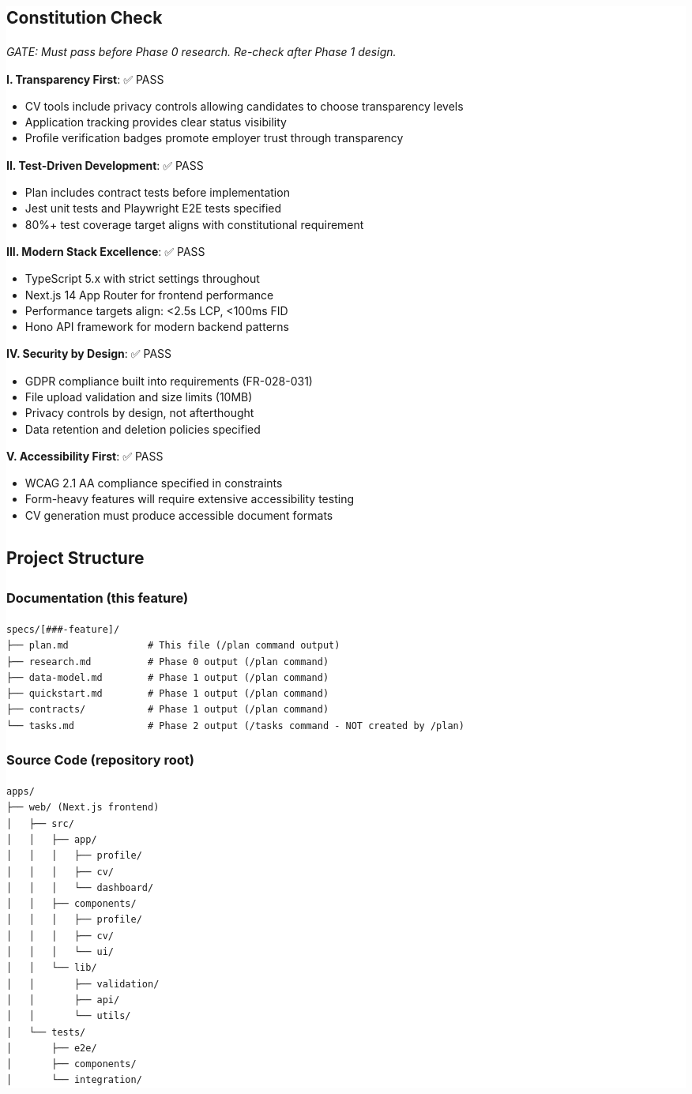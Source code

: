 ## Constitution Check
*GATE: Must pass before Phase 0 research. Re-check after Phase 1 design.*

**I. Transparency First**: ✅ PASS
- CV tools include privacy controls allowing candidates to choose transparency levels
- Application tracking provides clear status visibility
- Profile verification badges promote employer trust through transparency

**II. Test-Driven Development**: ✅ PASS  
- Plan includes contract tests before implementation
- Jest unit tests and Playwright E2E tests specified
- 80%+ test coverage target aligns with constitutional requirement

**III. Modern Stack Excellence**: ✅ PASS
- TypeScript 5.x with strict settings throughout
- Next.js 14 App Router for frontend performance
- Performance targets align: <2.5s LCP, <100ms FID
- Hono API framework for modern backend patterns

**IV. Security by Design**: ✅ PASS
- GDPR compliance built into requirements (FR-028-031)
- File upload validation and size limits (10MB)
- Privacy controls by design, not afterthought
- Data retention and deletion policies specified

**V. Accessibility First**: ✅ PASS
- WCAG 2.1 AA compliance specified in constraints
- Form-heavy features will require extensive accessibility testing
- CV generation must produce accessible document formats

## Project Structure

### Documentation (this feature)
```
specs/[###-feature]/
├── plan.md              # This file (/plan command output)
├── research.md          # Phase 0 output (/plan command)
├── data-model.md        # Phase 1 output (/plan command)
├── quickstart.md        # Phase 1 output (/plan command)
├── contracts/           # Phase 1 output (/plan command)
└── tasks.md             # Phase 2 output (/tasks command - NOT created by /plan)
```

### Source Code (repository root)
```
apps/
├── web/ (Next.js frontend)
│   ├── src/
│   │   ├── app/
│   │   │   ├── profile/
│   │   │   ├── cv/
│   │   │   └── dashboard/
│   │   ├── components/
│   │   │   ├── profile/
│   │   │   ├── cv/
│   │   │   └── ui/
│   │   └── lib/
│   │       ├── validation/
│   │       ├── api/
│   │       └── utils/
│   └── tests/
│       ├── e2e/
│       ├── components/
│       └── integration/
```